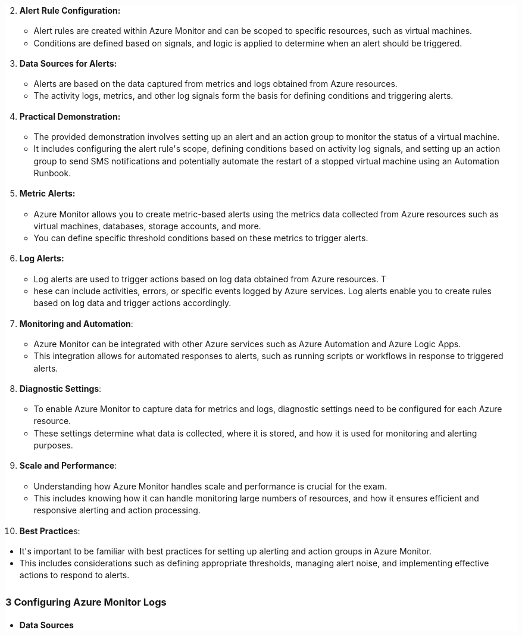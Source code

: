 2. **Alert Rule Configuration:**
   - Alert rules are created within Azure Monitor and can be scoped to specific resources, such as virtual machines. 
   - Conditions are defined based on signals, and logic is applied to determine when an alert should be triggered.

3. **Data Sources for Alerts:**
   - Alerts are based on the data captured from metrics and logs obtained from Azure resources. 
   - The activity logs, metrics, and other log signals form the basis for defining conditions and triggering alerts.

4. **Practical Demonstration:**
   - The provided demonstration involves setting up an alert and an action group to monitor the status of a virtual machine. 
   - It includes configuring the alert rule's scope, defining conditions based on activity log signals, and setting up an action group to send SMS notifications and potentially automate the restart of a stopped virtual machine using an Automation Runbook.


5. **Metric Alerts:**
   - Azure Monitor allows you to create metric-based alerts using the metrics data collected from Azure resources such as virtual machines, databases, storage accounts, and more. 
   - You can define specific threshold conditions based on these metrics to trigger alerts.

6. **Log Alerts:**
   - Log alerts are used to trigger actions based on log data obtained from Azure resources. T
   - hese can include activities, errors, or specific events logged by Azure services. Log alerts enable you to create rules based on log data and trigger actions accordingly.

7. **Monitoring and Automation**:
   - Azure Monitor can be integrated with other Azure services such as Azure Automation and Azure Logic Apps. 
   - This integration allows for automated responses to alerts, such as running scripts or workflows in response to triggered alerts.

8. **Diagnostic Settings**:
   - To enable Azure Monitor to capture data for metrics and logs, diagnostic settings need to be configured for each Azure resource. 
   - These settings determine what data is collected, where it is stored, and how it is used for monitoring and alerting purposes.

9. **Scale and Performance**:
   - Understanding how Azure Monitor handles scale and performance is crucial for the exam. 
   - This includes knowing how it can handle monitoring large numbers of resources, and how it ensures efficient and responsive alerting and action processing.

10. **Best Practice**s:
   - It's important to be familiar with best practices for setting up alerting and action groups in Azure Monitor.
   -  This includes considerations such as defining appropriate thresholds, managing alert noise, and implementing effective actions to respond to alerts.

### 3 Configuring Azure Monitor Logs

* **Data Sources**
